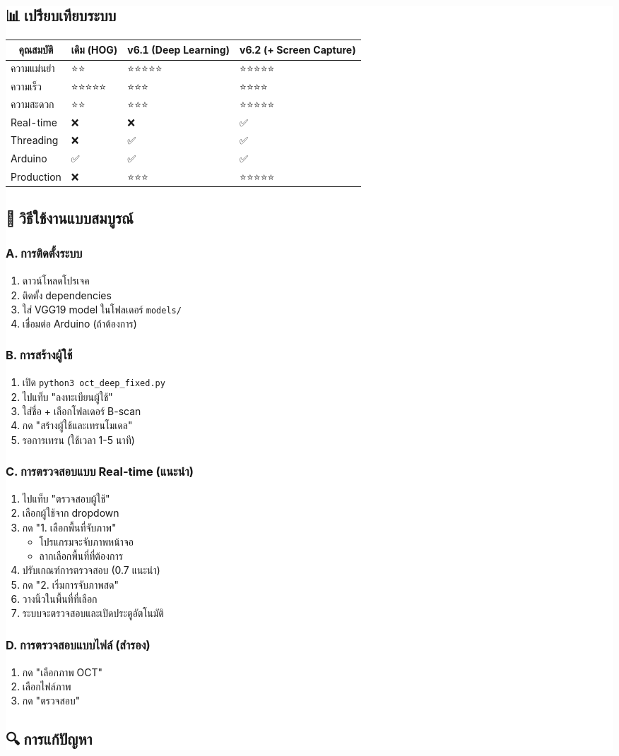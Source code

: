 
## 📊 เปรียบเทียบระบบ

| คุณสมบัติ | เดิม (HOG) | v6.1 (Deep Learning) | v6.2 (+ Screen Capture) |
|-----------|------------|----------------------|--------------------------|
| ความแม่นยำ | ⭐⭐ | ⭐⭐⭐⭐⭐ | ⭐⭐⭐⭐⭐ |
| ความเร็ว | ⭐⭐⭐⭐⭐ | ⭐⭐⭐ | ⭐⭐⭐⭐ |
| ความสะดวก | ⭐⭐ | ⭐⭐⭐ | ⭐⭐⭐⭐⭐ |
| Real-time | ❌ | ❌ | ✅ |
| Threading | ❌ | ✅ | ✅ |
| Arduino | ✅ | ✅ | ✅ |
| Production | ❌ | ⭐⭐⭐ | ⭐⭐⭐⭐⭐ |

## 🎯 วิธีใช้งานแบบสมบูรณ์

### A. การติดตั้งระบบ
1. ดาวน์โหลดโปรเจค
2. ติดตั้ง dependencies
3. ใส่ VGG19 model ในโฟลเดอร์ `models/`
4. เชื่อมต่อ Arduino (ถ้าต้องการ)

### B. การสร้างผู้ใช้ 
1. เปิด `python3 oct_deep_fixed.py`
2. ไปแท็บ "ลงทะเบียนผู้ใช้"
3. ใส่ชื่อ + เลือกโฟลเดอร์ B-scan
4. กด "สร้างผู้ใช้และเทรนโมเดล"
5. รอการเทรน (ใช้เวลา 1-5 นาที)

### C. การตรวจสอบแบบ Real-time (แนะนำ)
1. ไปแท็บ "ตรวจสอบผู้ใช้"
2. เลือกผู้ใช้จาก dropdown
3. กด "1. เลือกพื้นที่จับภาพ"
   - โปรแกรมจะจับภาพหน้าจอ
   - ลากเลือกพื้นที่ที่ต้องการ
4. ปรับเกณฑ์การตรวจสอบ (0.7 แนะนำ)
5. กด "2. เริ่มการจับภาพสด"
6. วางนิ้วในพื้นที่ที่เลือก
7. ระบบจะตรวจสอบและเปิดประตูอัตโนมัติ

### D. การตรวจสอบแบบไฟล์ (สำรอง)
1. กด "เลือกภาพ OCT" 
2. เลือกไฟล์ภาพ
3. กด "ตรวจสอบ"

## 🔍 การแก้ปัญหา
